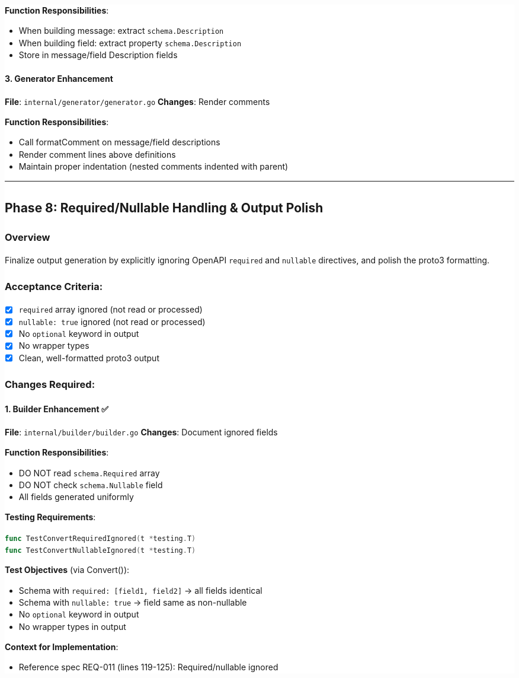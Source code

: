 **Function Responsibilities**:
- When building message: extract `schema.Description`
- When building field: extract property `schema.Description`
- Store in message/field Description fields

#### 3. Generator Enhancement
**File**: `internal/generator/generator.go`
**Changes**: Render comments

**Function Responsibilities**:
- Call formatComment on message/field descriptions
- Render comment lines above definitions
- Maintain proper indentation (nested comments indented with parent)

---

## Phase 8: Required/Nullable Handling & Output Polish

### Overview
Finalize output generation by explicitly ignoring OpenAPI `required` and `nullable` directives, and polish the proto3 formatting.

### Acceptance Criteria:
- [x] `required` array ignored (not read or processed)
- [x] `nullable: true` ignored (not read or processed)
- [x] No `optional` keyword in output
- [x] No wrapper types
- [x] Clean, well-formatted proto3 output

### Changes Required:

#### 1. Builder Enhancement ✅
**File**: `internal/builder/builder.go`
**Changes**: Document ignored fields

**Function Responsibilities**:
- DO NOT read `schema.Required` array
- DO NOT check `schema.Nullable` field
- All fields generated uniformly

**Testing Requirements**:
```go
func TestConvertRequiredIgnored(t *testing.T)
func TestConvertNullableIgnored(t *testing.T)
```

**Test Objectives** (via Convert()):
- Schema with `required: [field1, field2]` → all fields identical
- Schema with `nullable: true` → field same as non-nullable
- No `optional` keyword in output
- No wrapper types in output

**Context for Implementation**:
- Reference spec REQ-011 (lines 119-125): Required/nullable ignored
